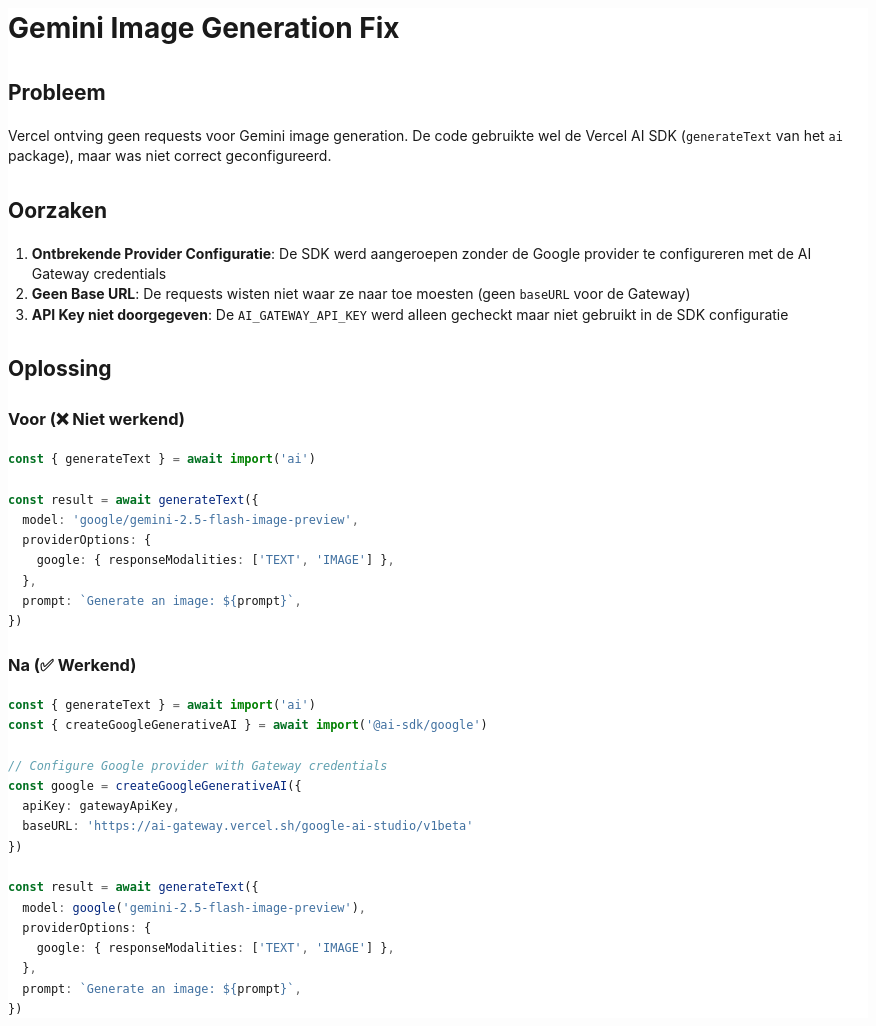 # Gemini Image Generation Fix

## Probleem

Vercel ontving geen requests voor Gemini image generation. De code gebruikte wel de Vercel AI SDK (`generateText` van het `ai` package), maar was niet correct geconfigureerd.

## Oorzaken

1. **Ontbrekende Provider Configuratie**: De SDK werd aangeroepen zonder de Google provider te configureren met de AI Gateway credentials
2. **Geen Base URL**: De requests wisten niet waar ze naar toe moesten (geen `baseURL` voor de Gateway)
3. **API Key niet doorgegeven**: De `AI_GATEWAY_API_KEY` werd alleen gecheckt maar niet gebruikt in de SDK configuratie

## Oplossing

### Voor (❌ Niet werkend)
```typescript
const { generateText } = await import('ai')

const result = await generateText({
  model: 'google/gemini-2.5-flash-image-preview',
  providerOptions: {
    google: { responseModalities: ['TEXT', 'IMAGE'] },
  },
  prompt: `Generate an image: ${prompt}`,
})
```

### Na (✅ Werkend)
```typescript
const { generateText } = await import('ai')
const { createGoogleGenerativeAI } = await import('@ai-sdk/google')

// Configure Google provider with Gateway credentials
const google = createGoogleGenerativeAI({
  apiKey: gatewayApiKey,
  baseURL: 'https://ai-gateway.vercel.sh/google-ai-studio/v1beta'
})

const result = await generateText({
  model: google('gemini-2.5-flash-image-preview'),
  providerOptions: {
    google: { responseModalities: ['TEXT', 'IMAGE'] },
  },
  prompt: `Generate an image: ${prompt}`,
})
```
